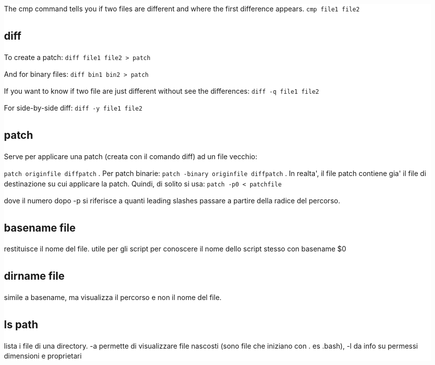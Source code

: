 The cmp command tells you if two files are different and where the first difference appears.
`cmp file1 file2`

## diff

To create a patch:
`diff file1 file2 > patch`

And for binary files:
`diff bin1 bin2 > patch`

If you want to know if two file are just different without see the differences:
`diff -q file1 file2`

For side-by-side diff:
`diff -y file1 file2`


## patch

Serve per applicare una patch (creata con il comando diff) ad un file vecchio:

`patch originfile diffpatch`
.
Per patch binarie:
`patch -binary originfile diffpatch`
.
In realta', il file patch contiene gia' il file di destinazione su cui applicare la patch.
Quindi, di solito si usa:
`patch -p0 < patchfile`

dove il numero dopo -p si riferisce a quanti leading slashes passare a partire della radice
del percorso.



## basename file

restituisce il nome del file. utile per gli script per conoscere il nome dello script stesso con basename $0




## dirname file

simile a basename, ma visualizza il percorso e non il nome del file.




## ls path

lista i file di una directory. -a permette di visualizzare file nascosti (sono file che iniziano con . es .bash), -l da info su permessi dimensioni e proprietari

